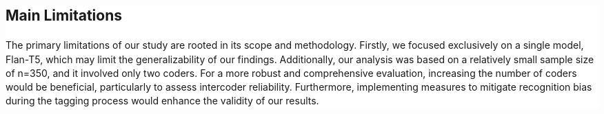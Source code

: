 ## **Main Limitations**

The primary limitations of our study are rooted in its scope and methodology. Firstly, we focused exclusively on a single model, Flan-T5, which may limit the generalizability of our findings. Additionally, our analysis was based on a relatively small sample size of n=350, and it involved only two coders. For a more robust and comprehensive evaluation, increasing the number of coders would be beneficial, particularly to assess intercoder reliability. Furthermore, implementing measures to mitigate recognition bias during the tagging process would enhance the validity of our results.
